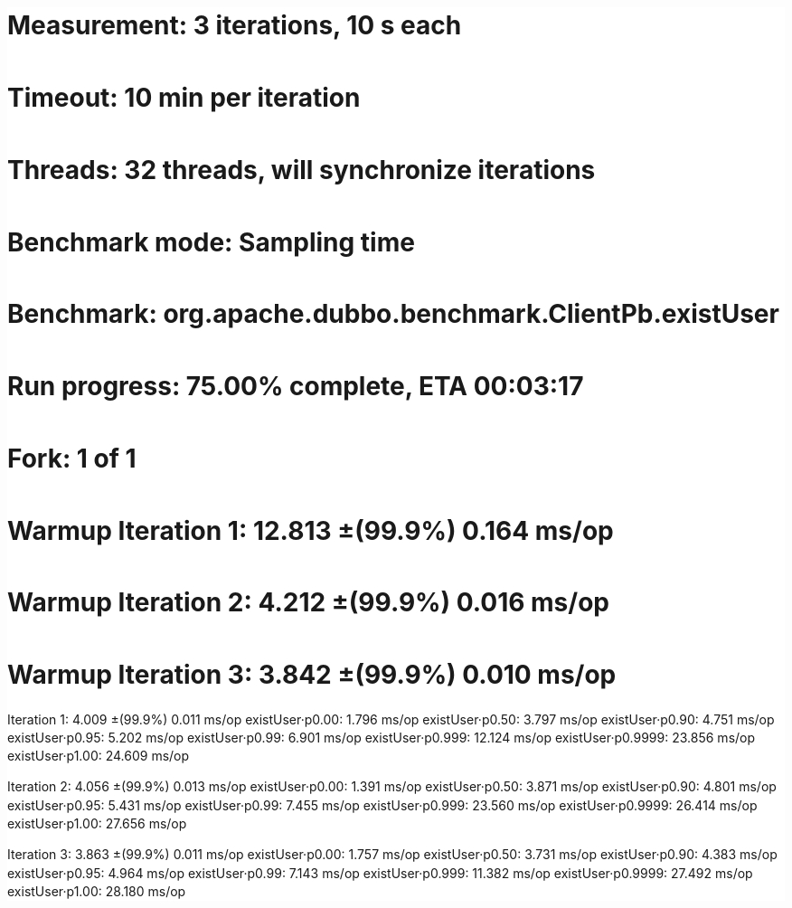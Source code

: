# Measurement: 3 iterations, 10 s each
# Timeout: 10 min per iteration
# Threads: 32 threads, will synchronize iterations
# Benchmark mode: Sampling time
# Benchmark: org.apache.dubbo.benchmark.ClientPb.existUser

# Run progress: 75.00% complete, ETA 00:03:17
# Fork: 1 of 1
# Warmup Iteration   1: 12.813 ±(99.9%) 0.164 ms/op
# Warmup Iteration   2: 4.212 ±(99.9%) 0.016 ms/op
# Warmup Iteration   3: 3.842 ±(99.9%) 0.010 ms/op
Iteration   1: 4.009 ±(99.9%) 0.011 ms/op
                 existUser·p0.00:   1.796 ms/op
                 existUser·p0.50:   3.797 ms/op
                 existUser·p0.90:   4.751 ms/op
                 existUser·p0.95:   5.202 ms/op
                 existUser·p0.99:   6.901 ms/op
                 existUser·p0.999:  12.124 ms/op
                 existUser·p0.9999: 23.856 ms/op
                 existUser·p1.00:   24.609 ms/op

Iteration   2: 4.056 ±(99.9%) 0.013 ms/op
                 existUser·p0.00:   1.391 ms/op
                 existUser·p0.50:   3.871 ms/op
                 existUser·p0.90:   4.801 ms/op
                 existUser·p0.95:   5.431 ms/op
                 existUser·p0.99:   7.455 ms/op
                 existUser·p0.999:  23.560 ms/op
                 existUser·p0.9999: 26.414 ms/op
                 existUser·p1.00:   27.656 ms/op

Iteration   3: 3.863 ±(99.9%) 0.011 ms/op
                 existUser·p0.00:   1.757 ms/op
                 existUser·p0.50:   3.731 ms/op
                 existUser·p0.90:   4.383 ms/op
                 existUser·p0.95:   4.964 ms/op
                 existUser·p0.99:   7.143 ms/op
                 existUser·p0.999:  11.382 ms/op
                 existUser·p0.9999: 27.492 ms/op
                 existUser·p1.00:   28.180 ms/op
